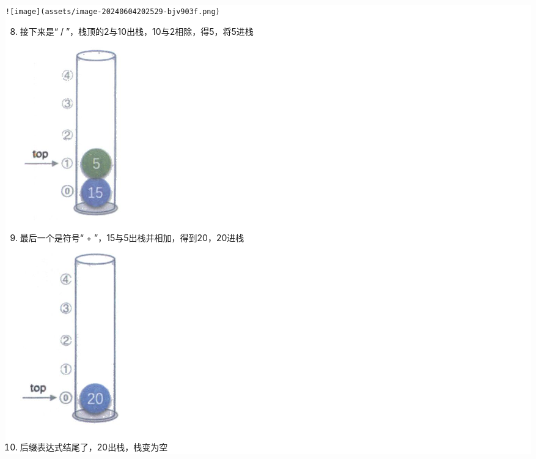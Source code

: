     ​![image](assets/image-20240604202529-bjv903f.png)​
8. 接下来是“ / ”，栈顶的2与10出栈，10与2相除，得5，将5进栈

    ​![image](assets/image-20240604202656-wvvvjbn.png)​
9. 最后一个是符号“ + ”，15与5出栈并相加，得到20，20进栈

    ​![image](assets/image-20240604202748-j2d63ek.png)​
10. 后缀表达式结尾了，20出栈，栈变为空
